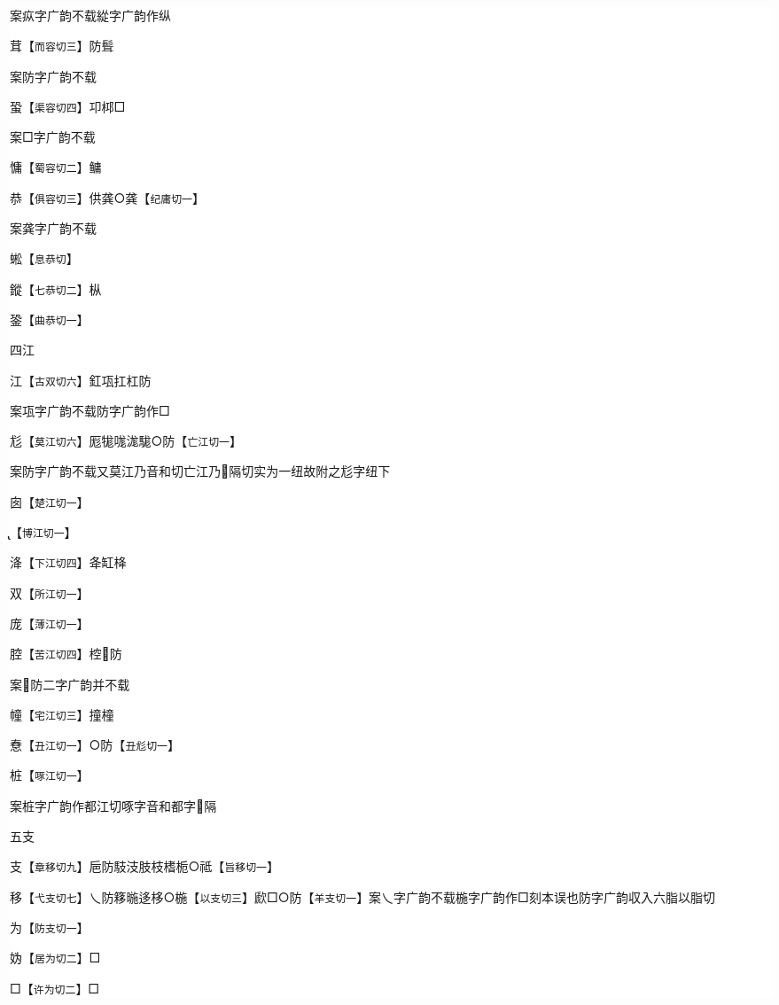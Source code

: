 案疭字广韵不载緃字广韵作纵  

茸【`而容切三`】防髶  

案防字广韵不载  

蛩【`渠容切四`】卭桏□  

案□字广韵不载  

慵【`蜀容切二`】鳙  

恭【`俱容切三`】供龚○龚【`纪庸切一`】  

案龚字广韵不载  

蜙【`息恭切`】  

鏦【`七恭切二`】枞  

銎【`曲恭切一`】  

四江  

江【`古双切六`】釭瓨扛杠防  

案瓨字广韵不载防字广韵作□  

尨【`莫江切六`】厖牻哤浝駹○防【`亡江切一`】  

案防字广韵不载又莫江乃音和切亡江乃隔切实为一纽故附之尨字纽下  

囱【`楚江切一`】  

【`博江切一`】  

洚【`下江切四`】夅缸栙  

双【`所江切一`】  

庞【`薄江切一`】  

腔【`苦江切四`】椌防  

案防二字广韵并不载  

幢【`宅江切三`】撞橦  

憃【`丑江切一`】○防【`丑尨切一`】  

桩【`啄江切一`】  

案桩字广韵作都江切啄字音和都字隔  

五支  

支【`章移切九`】巵防馶汥肢枝榰栀○祗【`旨移切一`】  

移【`弋支切七`】乀防簃暆迻栘○椸【`以支切三`】歋□○防【`羊支切一`】案乀字广韵不载椸字广韵作□刻本误也防字广韵収入六脂以脂切  

为【`防支切一`】  

妫【`居为切二`】□  

□【`许为切二`】□  
